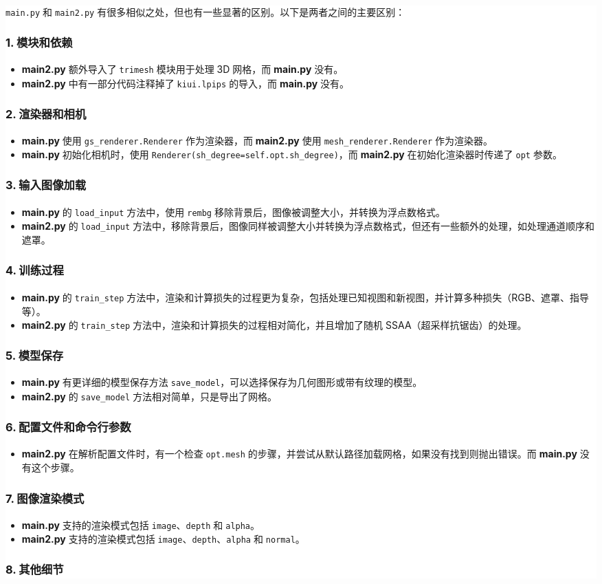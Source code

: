 

























`main.py` 和 `main2.py` 有很多相似之处，但也有一些显著的区别。以下是两者之间的主要区别：

### 1. 模块和依赖

- **main2.py** 额外导入了 `trimesh` 模块用于处理 3D 网格，而 **main.py** 没有。
- **main2.py** 中有一部分代码注释掉了 `kiui.lpips` 的导入，而 **main.py** 没有。

### 2. 渲染器和相机

- **main.py** 使用 `gs_renderer.Renderer` 作为渲染器，而 **main2.py** 使用 `mesh_renderer.Renderer` 作为渲染器。
- **main.py** 初始化相机时，使用 `Renderer(sh_degree=self.opt.sh_degree)`，而 **main2.py** 在初始化渲染器时传递了 `opt` 参数。

### 3. 输入图像加载

- **main.py** 的 `load_input` 方法中，使用 `rembg` 移除背景后，图像被调整大小，并转换为浮点数格式。
- **main2.py** 的 `load_input` 方法中，移除背景后，图像同样被调整大小并转换为浮点数格式，但还有一些额外的处理，如处理通道顺序和遮罩。

### 4. 训练过程

- **main.py** 的 `train_step` 方法中，渲染和计算损失的过程更为复杂，包括处理已知视图和新视图，并计算多种损失（RGB、遮罩、指导等）。
- **main2.py** 的 `train_step` 方法中，渲染和计算损失的过程相对简化，并且增加了随机 SSAA（超采样抗锯齿）的处理。

### 5. 模型保存

- **main.py** 有更详细的模型保存方法 `save_model`，可以选择保存为几何图形或带有纹理的模型。
- **main2.py** 的 `save_model` 方法相对简单，只是导出了网格。

### 6. 配置文件和命令行参数

- **main2.py** 在解析配置文件时，有一个检查 `opt.mesh` 的步骤，并尝试从默认路径加载网格，如果没有找到则抛出错误。而 **main.py** 没有这个步骤。

### 7. 图像渲染模式

- **main.py** 支持的渲染模式包括 `image`、`depth` 和 `alpha`。
- **main2.py** 支持的渲染模式包括 `image`、`depth`、`alpha` 和 `normal`。

### 8. 其他细节
